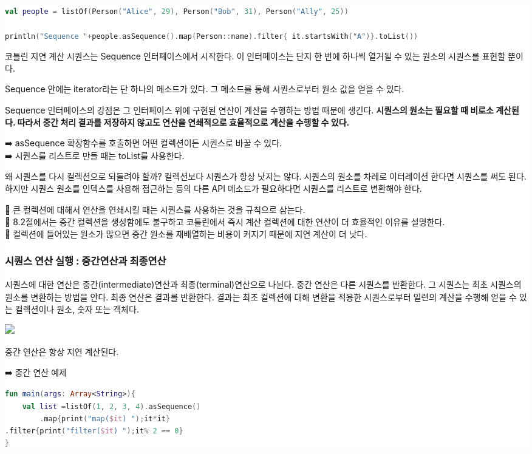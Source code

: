 ```kotlin
val people = listOf(Person("Alice", 29), Person("Bob", 31), Person("Ally", 25))

println("Sequence "+people.asSequence().map(Person::name).filter{ it.startsWith("A")}.toList())
```

</aside>

코틀린 지연 계산 시퀀스는 Sequence 인터페이스에서 시작한다. 이 인터페이스는 단지 한 번에 하나씩 열거될 수 있는 원소의 시퀀스를 표현할 뿐이다.

Sequence 안에는 iterator라는 단 하나의 메소드가 있다. 그 메소드를 통해 시퀀스로부터 원소 값을 얻을 수 있다.

Sequence 인터페이스의 강점은 그 인터페이스 위에 구현된 연산이 계산을 수행하는 방법 때문에 생긴다. **시퀀스의 원소는 필요할 때 비로소 계산된다. 따라서 중간 처리 결과를 저장하지 않고도 연산을 연쇄적으로 효율적으로 계산을 수행할 수 있다.**

<aside>
➡️ asSequence 확장함수를 호출하면 어떤 컬렉션이든 시퀀스로 바꿀 수 있다.

</aside>

<aside>
➡️ 시퀀스를 리스트로 만들 때는 toList를 사용한다.

</aside>

왜 시퀀스를 다시 컬렉션으로 되돌려야 할까? 컬렉션보다 시퀀스가 항상 낫지는 않다. 시퀀스의 원소를 차례로 이터레이션 한다면 시퀀스를 써도 된다. 하지만 시퀀스 원소를 인덱스를 사용해 접근하는 등의 다른 API 메소드가 필요하다면 시퀀스를 리스트로 변환해야 한다.

<aside>
📖 큰 컬렉션에 대해서 연산을 연쇄시킬 때는 시퀀스를 사용하는 것을 규칙으로 삼는다.

<aside>
🔸 8.2절에서는 중간 컬렉션을 생성함에도 불구하고 코틀린에서 즉시 계산 컬렉션에 대한 연산이 더 효율적인 이유를 설명한다.

</aside>

<aside>
🔸 컬렉션에 들어있는 원소가 많으면 중간 원소를 재배열하는 비용이 커지기 때문에 지연 계산이 더 낫다.

</aside>

</aside>

### 시퀀스 연산 실행 : 중간연산과 최종연산

시퀀스에 대한 연산은 중간(intermediate)연산과 최종(terminal)연산으로 나뉜다.  중간 연산은 다른 시퀀스를 반환한다. 그 시퀀스는 최초 시퀀스의 원소를 변환하는 방법을 안다. 최종 연산은 결과를 반환한다. 결과는 최초 컬렉션에 대해 변환을 적용한 시퀀스로부터 일련의 계산을 수행해 얻을 수 있는 컬렉션이나 원소, 숫자 또는 객체다.

![](https://velog.velcdn.com/images/philipy/post/4e5a25b2-da2e-4f62-9d61-d2825c08a926/image.jpg)


중간 연산은 항상 지연 계산된다.

<aside>
➡️ 중간 연산 예제

```kotlin
fun main(args: Array<String>){
    val list =listOf(1, 2, 3, 4).asSequence()
        .map{print("map($it) ");it*it}
.filter{print("filter($it) ");it% 2 == 0}
}
```
